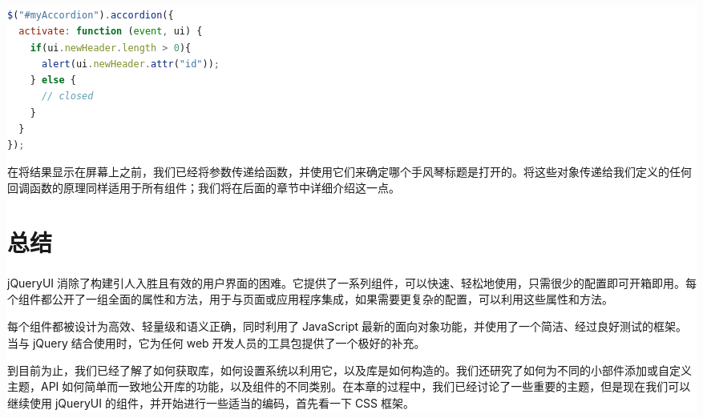 ```js
$("#myAccordion").accordion({
  activate: function (event, ui) {
    if(ui.newHeader.length > 0){
      alert(ui.newHeader.attr("id"));
    } else {
      // closed
    }
  }
});
```

在将结果显示在屏幕上之前，我们已经将参数传递给函数，并使用它们来确定哪个手风琴标题是打开的。将这些对象传递给我们定义的任何回调函数的原理同样适用于所有组件；我们将在后面的章节中详细介绍这一点。

# 总结

jQueryUI 消除了构建引人入胜且有效的用户界面的困难。它提供了一系列组件，可以快速、轻松地使用，只需很少的配置即可开箱即用。每个组件都公开了一组全面的属性和方法，用于与页面或应用程序集成，如果需要更复杂的配置，可以利用这些属性和方法。

每个组件都被设计为高效、轻量级和语义正确，同时利用了 JavaScript 最新的面向对象功能，并使用了一个简洁、经过良好测试的框架。当与 jQuery 结合使用时，它为任何 web 开发人员的工具包提供了一个极好的补充。

到目前为止，我们已经了解了如何获取库，如何设置系统以利用它，以及库是如何构造的。我们还研究了如何为不同的小部件添加或自定义主题，API 如何简单而一致地公开库的功能，以及组件的不同类别。在本章的过程中，我们已经讨论了一些重要的主题，但是现在我们可以继续使用 jQueryUI 的组件，并开始进行一些适当的编码，首先看一下 CSS 框架。